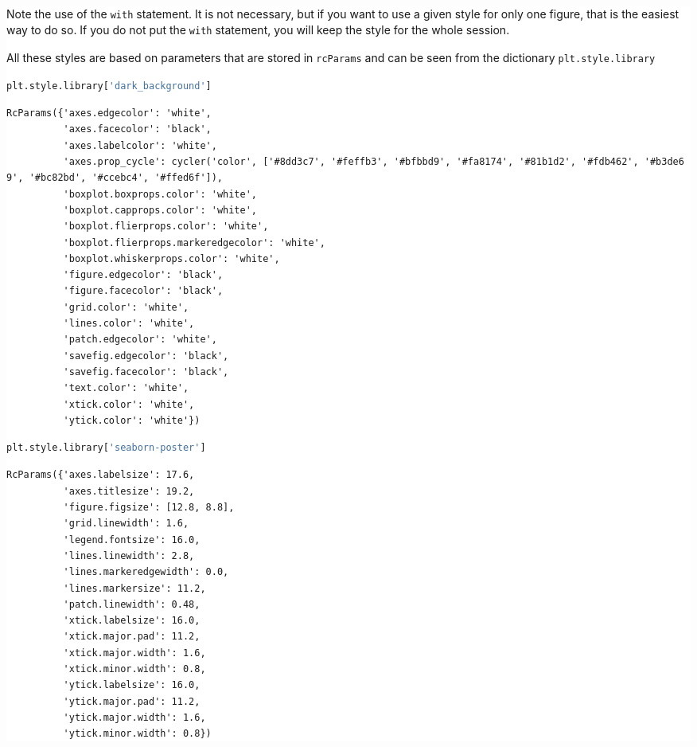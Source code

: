 

Note the use of the `with` statement.
It is not necessary, but if you want to use a given style for only one figure, that is the easiest way to do so.
If you do not put the `with` statement, you will keep the style for the whole session.

All these styles are based on parameters that are stored in `rcParams` and can be seen from the dictionary `plt.style.library`


```python
plt.style.library['dark_background']
```




    RcParams({'axes.edgecolor': 'white',
              'axes.facecolor': 'black',
              'axes.labelcolor': 'white',
              'axes.prop_cycle': cycler('color', ['#8dd3c7', '#feffb3', '#bfbbd9', '#fa8174', '#81b1d2', '#fdb462', '#b3de69', '#bc82bd', '#ccebc4', '#ffed6f']),
              'boxplot.boxprops.color': 'white',
              'boxplot.capprops.color': 'white',
              'boxplot.flierprops.color': 'white',
              'boxplot.flierprops.markeredgecolor': 'white',
              'boxplot.whiskerprops.color': 'white',
              'figure.edgecolor': 'black',
              'figure.facecolor': 'black',
              'grid.color': 'white',
              'lines.color': 'white',
              'patch.edgecolor': 'white',
              'savefig.edgecolor': 'black',
              'savefig.facecolor': 'black',
              'text.color': 'white',
              'xtick.color': 'white',
              'ytick.color': 'white'})




```python
plt.style.library['seaborn-poster']
```




    RcParams({'axes.labelsize': 17.6,
              'axes.titlesize': 19.2,
              'figure.figsize': [12.8, 8.8],
              'grid.linewidth': 1.6,
              'legend.fontsize': 16.0,
              'lines.linewidth': 2.8,
              'lines.markeredgewidth': 0.0,
              'lines.markersize': 11.2,
              'patch.linewidth': 0.48,
              'xtick.labelsize': 16.0,
              'xtick.major.pad': 11.2,
              'xtick.major.width': 1.6,
              'xtick.minor.width': 0.8,
              'ytick.labelsize': 16.0,
              'ytick.major.pad': 11.2,
              'ytick.major.width': 1.6,
              'ytick.minor.width': 0.8})
